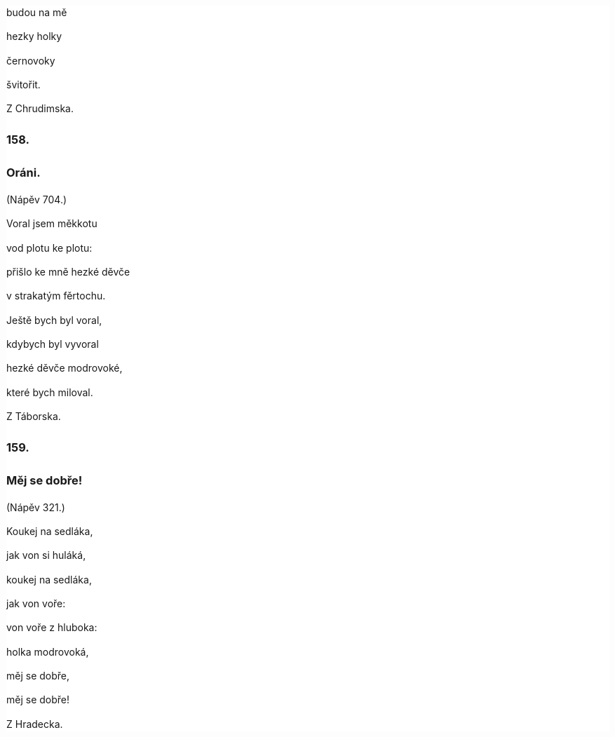 budou na mě

hezky holky

černovoky

švitořit.

Z Chrudimska.

### 158.

### Oráni.

(Nápěv 704.)

Voral jsem měkkotu

vod plotu ke plotu:

přišlo ke mně hezké děvče

v strakatým fěrtochu.

</section>

<section>

Ještě bych byl voral,

kdybych byl vyvoral

hezké děvče modrovoké,

které bych miloval.

Z Táborska.

### 159.

### Měj se dobře!

(Nápěv 321.)

Koukej na sedláka,

jak von si huláká,

koukej na sedláka,

jak von voře:

von voře z hluboka:

holka modrovoká,

měj se dobře,

měj se dobře!

Z Hradecka.
